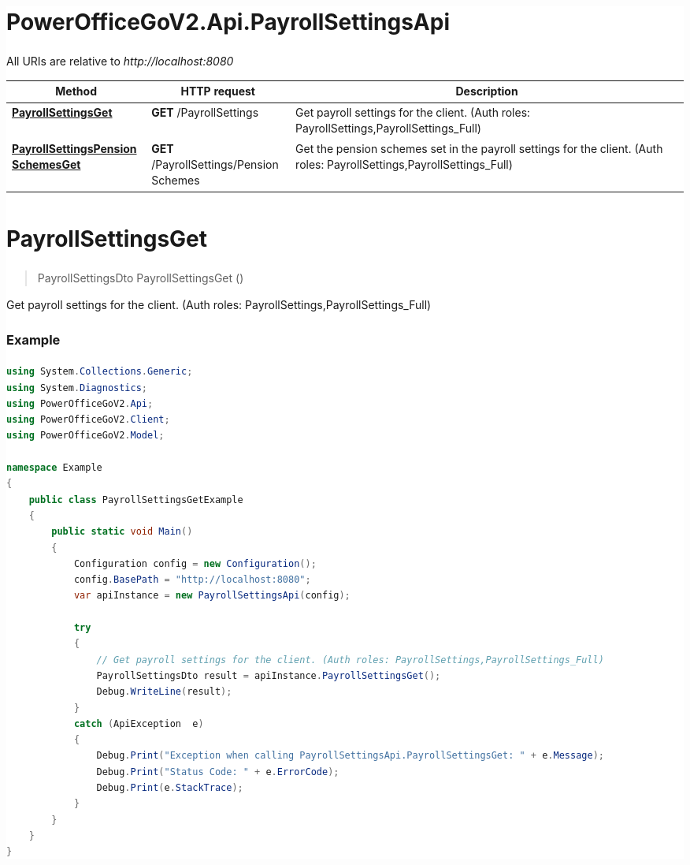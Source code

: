 # PowerOfficeGoV2.Api.PayrollSettingsApi

All URIs are relative to *http://localhost:8080*

| Method | HTTP request | Description |
|--------|--------------|-------------|
| [**PayrollSettingsGet**](PayrollSettingsApi.md#payrollsettingsget) | **GET** /PayrollSettings | Get payroll settings for the client. (Auth roles: PayrollSettings,PayrollSettings_Full) |
| [**PayrollSettingsPensionSchemesGet**](PayrollSettingsApi.md#payrollsettingspensionschemesget) | **GET** /PayrollSettings/PensionSchemes | Get the pension schemes set in the payroll settings for the client. (Auth roles: PayrollSettings,PayrollSettings_Full) |

<a id="payrollsettingsget"></a>
# **PayrollSettingsGet**
> PayrollSettingsDto PayrollSettingsGet ()

Get payroll settings for the client. (Auth roles: PayrollSettings,PayrollSettings_Full)

### Example
```csharp
using System.Collections.Generic;
using System.Diagnostics;
using PowerOfficeGoV2.Api;
using PowerOfficeGoV2.Client;
using PowerOfficeGoV2.Model;

namespace Example
{
    public class PayrollSettingsGetExample
    {
        public static void Main()
        {
            Configuration config = new Configuration();
            config.BasePath = "http://localhost:8080";
            var apiInstance = new PayrollSettingsApi(config);

            try
            {
                // Get payroll settings for the client. (Auth roles: PayrollSettings,PayrollSettings_Full)
                PayrollSettingsDto result = apiInstance.PayrollSettingsGet();
                Debug.WriteLine(result);
            }
            catch (ApiException  e)
            {
                Debug.Print("Exception when calling PayrollSettingsApi.PayrollSettingsGet: " + e.Message);
                Debug.Print("Status Code: " + e.ErrorCode);
                Debug.Print(e.StackTrace);
            }
        }
    }
}
```

